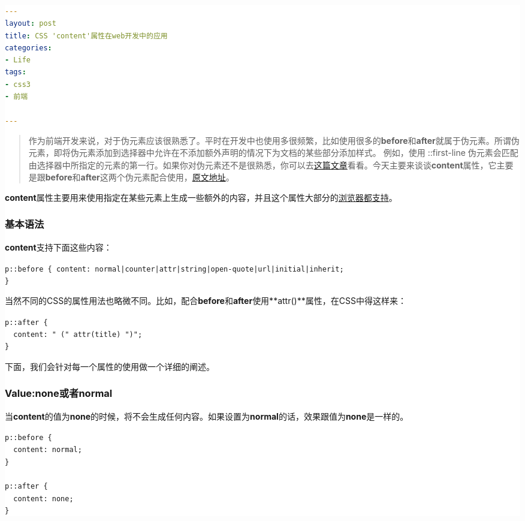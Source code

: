 ```yaml
---
layout: post
title: CSS 'content'属性在web开发中的应用
categories:
- Life
tags:
- css3
- 前端

---
```


> 作为前端开发来说，对于伪元素应该很熟悉了。平时在开发中也使用多很频繁，比如使用很多的**before**和**after**就属于伪元素。所谓伪元素，即将伪元素添加到选择器中允许在不添加额外声明的情况下为文档的某些部分添加样式。 例如，使用 ::first-line 伪元素会匹配由选择器中所指定的元素的第一行。如果你对伪元素还不是很熟悉，你可以去[这篇文章](http://www.smashingmagazine.com/2011/07/13/learning-to-use-the-before-and-after-pseudo-elements-in-css/)看看。今天主要来谈谈**content**属性，它主要是跟**before**和**after**这两个伪元素配合使用，[原文地址](http://www.sitepoint.com/understanding-css-content-property)。

**content**属性主要用来使用指定在某些元素上生成一些额外的内容，并且这个属性大部分的[浏览器都支持](http://caniuse.com/#feat=css-gencontent)。

### 基本语法

**content**支持下面这些内容：


```
p::before { content: normal|counter|attr|string|open-quote|url|initial|inherit;
}
```

当然不同的CSS的属性用法也略微不同。比如，配合**before**和**after**使用**attr()**属性，在CSS中得这样来：


```
p::after {
  content: " (" attr(title) ")";
}
```

下面，我们会针对每一个属性的使用做一个详细的阐述。

### Value:none或者normal

当**content**的值为**none**的时候，将不会生成任何内容。如果设置为**normal**的话，效果跟值为**none**是一样的。


```
p::before {
  content: normal;
}
 
p::after {
  content: none;
}
```
